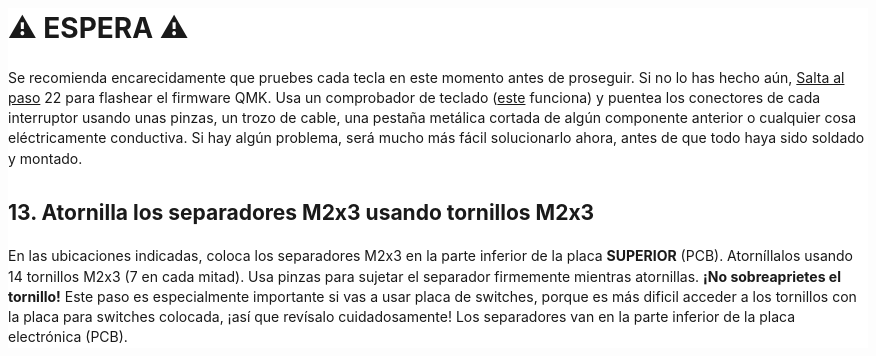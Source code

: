 # ⚠️ **ESPERA** ⚠️

Se recomienda encarecidamente que pruebes cada tecla en este momento antes de proseguir. Si no lo has hecho aún, [Salta al paso](#firmware_flashing) 22 para flashear el firmware QMK. Usa un comprobador de teclado ([este](https://www.keyboardtester.com/) funciona) y puentea los conectores de cada interruptor usando unas pinzas, un trozo de cable, una pestaña metálica cortada de algún componente anterior o cualquier cosa eléctricamente conductiva. Si hay algún problema, será mucho más fácil solucionarlo ahora, antes de que todo haya sido soldado y montado.

## 13. Atornilla los separadores M2x3 usando tornillos M2x3

En las ubicaciones indicadas, coloca los separadores M2x3 en la parte inferior de la placa **SUPERIOR** (PCB). Atorníllalos usando 14 tornillos M2x3 (7 en cada mitad). Usa pinzas para sujetar el separador firmemente mientras atornillas. **¡No sobreaprietes el tornillo!** Este paso es especialmente importante si vas a usar placa de switches, porque es más dificil acceder a los tornillos con la placa para switches colocada, ¡así que revísalo cuidadosamente! Los separadores van en la parte inferior de la placa electrónica (PCB).
